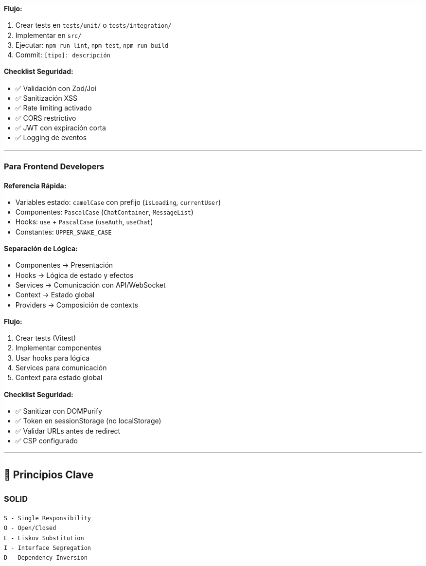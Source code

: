**Flujo:**
1. Crear tests en `tests/unit/` o `tests/integration/`
2. Implementar en `src/`
3. Ejecutar: `npm run lint`, `npm test`, `npm run build`
4. Commit: `[tipo]: descripción`

**Checklist Seguridad:**
- ✅ Validación con Zod/Joi
- ✅ Sanitización XSS
- ✅ Rate limiting activado
- ✅ CORS restrictivo
- ✅ JWT con expiración corta
- ✅ Logging de eventos

---

### Para Frontend Developers

**Referencia Rápida:**
- Variables estado: `camelCase` con prefijo (`isLoading`, `currentUser`)
- Componentes: `PascalCase` (`ChatContainer`, `MessageList`)
- Hooks: `use` + `PascalCase` (`useAuth`, `useChat`)
- Constantes: `UPPER_SNAKE_CASE`

**Separación de Lógica:**
- Componentes → Presentación
- Hooks → Lógica de estado y efectos
- Services → Comunicación con API/WebSocket
- Context → Estado global
- Providers → Composición de contexts

**Flujo:**
1. Crear tests (Vitest)
2. Implementar componentes
3. Usar hooks para lógica
4. Services para comunicación
5. Context para estado global

**Checklist Seguridad:**
- ✅ Sanitizar con DOMPurify
- ✅ Token en sessionStorage (no localStorage)
- ✅ Validar URLs antes de redirect
- ✅ CSP configurado

---

## 🔐 Principios Clave

### SOLID
```
S - Single Responsibility
O - Open/Closed
L - Liskov Substitution
I - Interface Segregation
D - Dependency Inversion
```
